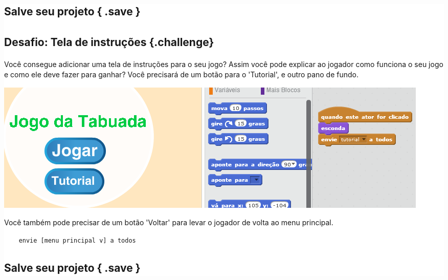 ## Salve seu projeto { .save }

## Desafio: Tela de instruções {.challenge}
Você consegue adicionar uma tela de instruções para o seu jogo? Assim você pode explicar ao jogador como funciona o seu jogo e como ele deve fazer para ganhar? Você precisará de um botão para o 'Tutorial', e outro pano de fundo.

![screenshot](brain-instructions.png)

Você também pode precisar de um botão 'Voltar' para levar o jogador de volta ao menu principal.

```blocks
	envie [menu principal v] a todos
```

## Salve seu projeto { .save }
